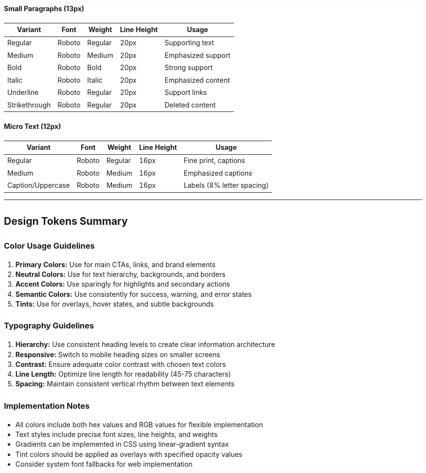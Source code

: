 #### Small Paragraphs (13px)

| Variant | Font | Weight | Line Height | Usage |
|---------|------|---------|-------------|-------|
| Regular | Roboto | Regular | 20px | Supporting text |
| Medium | Roboto | Medium | 20px | Emphasized support |
| Bold | Roboto | Bold | 20px | Strong support |
| Italic | Roboto | Italic | 20px | Emphasized content |
| Underline | Roboto | Regular | 20px | Support links |
| Strikethrough | Roboto | Regular | 20px | Deleted content |

#### Micro Text (12px)

| Variant | Font | Weight | Line Height | Usage |
|---------|------|---------|-------------|-------|
| Regular | Roboto | Regular | 16px | Fine print, captions |
| Medium | Roboto | Medium | 16px | Emphasized captions |
| Caption/Uppercase | Roboto | Medium | 16px | Labels (8% letter spacing) |

---

## Design Tokens Summary

### Color Usage Guidelines

1. **Primary Colors:** Use for main CTAs, links, and brand elements
2. **Neutral Colors:** Use for text hierarchy, backgrounds, and borders
3. **Accent Colors:** Use sparingly for highlights and secondary actions
4. **Semantic Colors:** Use consistently for success, warning, and error states
5. **Tints:** Use for overlays, hover states, and subtle backgrounds

### Typography Guidelines

1. **Hierarchy:** Use consistent heading levels to create clear information architecture
2. **Responsive:** Switch to mobile heading sizes on smaller screens
3. **Contrast:** Ensure adequate color contrast with chosen text colors
4. **Line Length:** Optimize line length for readability (45-75 characters)
5. **Spacing:** Maintain consistent vertical rhythm between text elements

### Implementation Notes

- All colors include both hex values and RGB values for flexible implementation
- Text styles include precise font sizes, line heights, and weights
- Gradients can be implemented in CSS using linear-gradient syntax
- Tint colors should be applied as overlays with specified opacity values
- Consider system font fallbacks for web implementation

